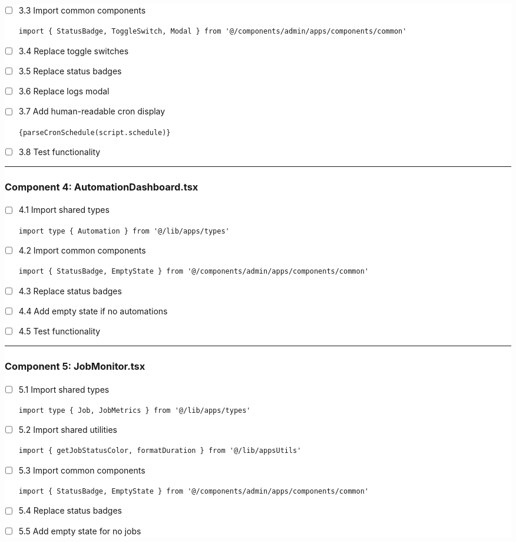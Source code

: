 - [ ] 3.3 Import common components
  ```tsx
  import { StatusBadge, ToggleSwitch, Modal } from '@/components/admin/apps/components/common'
  ```

- [ ] 3.4 Replace toggle switches

- [ ] 3.5 Replace status badges

- [ ] 3.6 Replace logs modal

- [ ] 3.7 Add human-readable cron display
  ```tsx
  {parseCronSchedule(script.schedule)}
  ```

- [ ] 3.8 Test functionality

---

### Component 4: AutomationDashboard.tsx

- [ ] 4.1 Import shared types
  ```tsx
  import type { Automation } from '@/lib/apps/types'
  ```

- [ ] 4.2 Import common components
  ```tsx
  import { StatusBadge, EmptyState } from '@/components/admin/apps/components/common'
  ```

- [ ] 4.3 Replace status badges

- [ ] 4.4 Add empty state if no automations

- [ ] 4.5 Test functionality

---

### Component 5: JobMonitor.tsx

- [ ] 5.1 Import shared types
  ```tsx
  import type { Job, JobMetrics } from '@/lib/apps/types'
  ```

- [ ] 5.2 Import shared utilities
  ```tsx
  import { getJobStatusColor, formatDuration } from '@/lib/appsUtils'
  ```

- [ ] 5.3 Import common components
  ```tsx
  import { StatusBadge, EmptyState } from '@/components/admin/apps/components/common'
  ```

- [ ] 5.4 Replace status badges

- [ ] 5.5 Add empty state for no jobs
